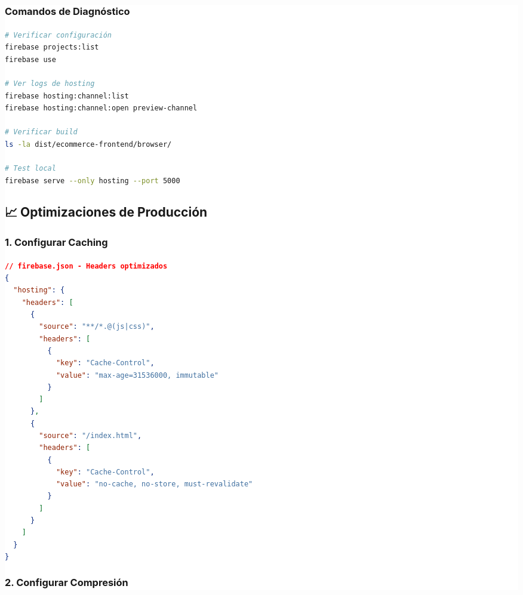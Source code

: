### **Comandos de Diagnóstico**

```bash
# Verificar configuración
firebase projects:list
firebase use

# Ver logs de hosting
firebase hosting:channel:list
firebase hosting:channel:open preview-channel

# Verificar build
ls -la dist/ecommerce-frontend/browser/

# Test local
firebase serve --only hosting --port 5000
```

## 📈 **Optimizaciones de Producción**

### **1. Configurar Caching**

```json
// firebase.json - Headers optimizados
{
  "hosting": {
    "headers": [
      {
        "source": "**/*.@(js|css)",
        "headers": [
          {
            "key": "Cache-Control",
            "value": "max-age=31536000, immutable"
          }
        ]
      },
      {
        "source": "/index.html",
        "headers": [
          {
            "key": "Cache-Control",
            "value": "no-cache, no-store, must-revalidate"
          }
        ]
      }
    ]
  }
}
```

### **2. Configurar Compresión**
